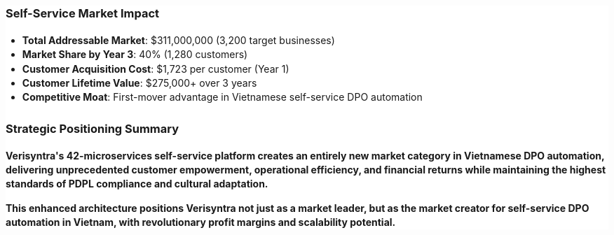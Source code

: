 ### **Self-Service Market Impact**
- **Total Addressable Market**: $311,000,000 (3,200 target businesses)
- **Market Share by Year 3**: 40% (1,280 customers)
- **Customer Acquisition Cost**: $1,723 per customer (Year 1)
- **Customer Lifetime Value**: $275,000+ over 3 years
- **Competitive Moat**: First-mover advantage in Vietnamese self-service DPO automation

### **Strategic Positioning Summary**
**Verisyntra's 42-microservices self-service platform creates an entirely new market category in Vietnamese DPO automation, delivering unprecedented customer empowerment, operational efficiency, and financial returns while maintaining the highest standards of PDPL compliance and cultural adaptation.**

**This enhanced architecture positions Verisyntra not just as a market leader, but as the market creator for self-service DPO automation in Vietnam, with revolutionary profit margins and scalability potential.**
